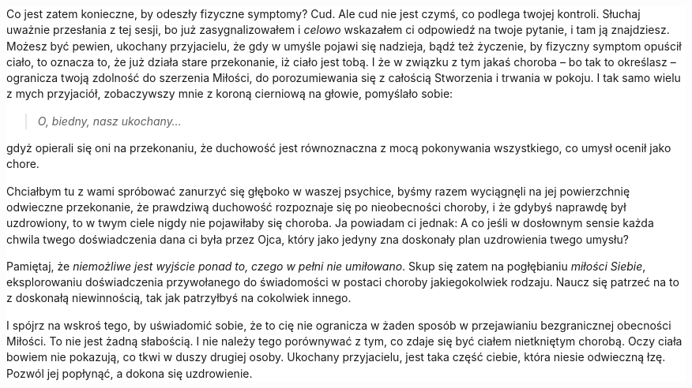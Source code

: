 Co jest zatem konieczne, by odeszły fizyczne symptomy? Cud. Ale cud nie jest czymś, co podlega twojej kontroli. Słuchaj uważnie przesłania z tej sesji, bo już zasygnalizowałem i *celowo* wskazałem ci odpowiedź na twoje pytanie, i tam ją znajdziesz. Możesz być pewien, ukochany przyjacielu, że gdy w umyśle pojawi się nadzieja, bądź też życzenie, by fizyczny symptom opuścił ciało, to oznacza to, że już działa stare przekonanie, iż ciało jest tobą. I że w związku z tym jakaś choroba – bo tak to określasz – ogranicza twoją zdolność do szerzenia Miłości, do porozumiewania się z całością Stworzenia i trwania w pokoju.
I tak samo wielu z mych przyjaciół, zobaczywszy mnie z koroną cierniową na głowie, pomyślało sobie:

> *O, biedny, nasz ukochany&hellip;*

gdyż opierali się oni na przekonaniu, że duchowość jest równoznaczna z mocą pokonywania wszystkiego, co umysł ocenił jako chore.

Chciałbym tu z wami spróbować zanurzyć się głęboko w waszej psychice, byśmy razem wyciągnęli na jej powierzchnię odwieczne przekonanie, że prawdziwą duchowość rozpoznaje się po nieobecności choroby, i że gdybyś naprawdę był uzdrowiony, to w twym ciele nigdy nie pojawiłaby się choroba. Ja powiadam ci jednak: A co jeśli w dosłownym sensie każda chwila twego doświadczenia dana ci była przez Ojca, który jako jedyny zna doskonały plan uzdrowienia twego umysłu?

Pamiętaj, że *niemożliwe jest wyjście ponad to, czego w pełni nie umiłowano*. Skup się zatem na pogłębianiu *miłości Siebie*, eksplorowaniu doświadczenia przywołanego do świadomości w postaci choroby jakiegokolwiek rodzaju. Naucz się patrzeć na to z doskonałą niewinnością, tak jak patrzyłbyś na cokolwiek innego.

I spójrz na wskroś tego, by uświadomić sobie, że to cię nie ogranicza w żaden sposób w przejawianiu bezgranicznej obecności Miłości. To nie jest żadną słabością. I nie należy tego porównywać z tym, co zdaje się być ciałem nietkniętym chorobą. Oczy ciała bowiem nie pokazują, co tkwi w duszy drugiej osoby.
Ukochany przyjacielu, jest taka część ciebie, która niesie odwieczną łzę. Pozwól jej popłynąć, a dokona się uzdrowienie.

